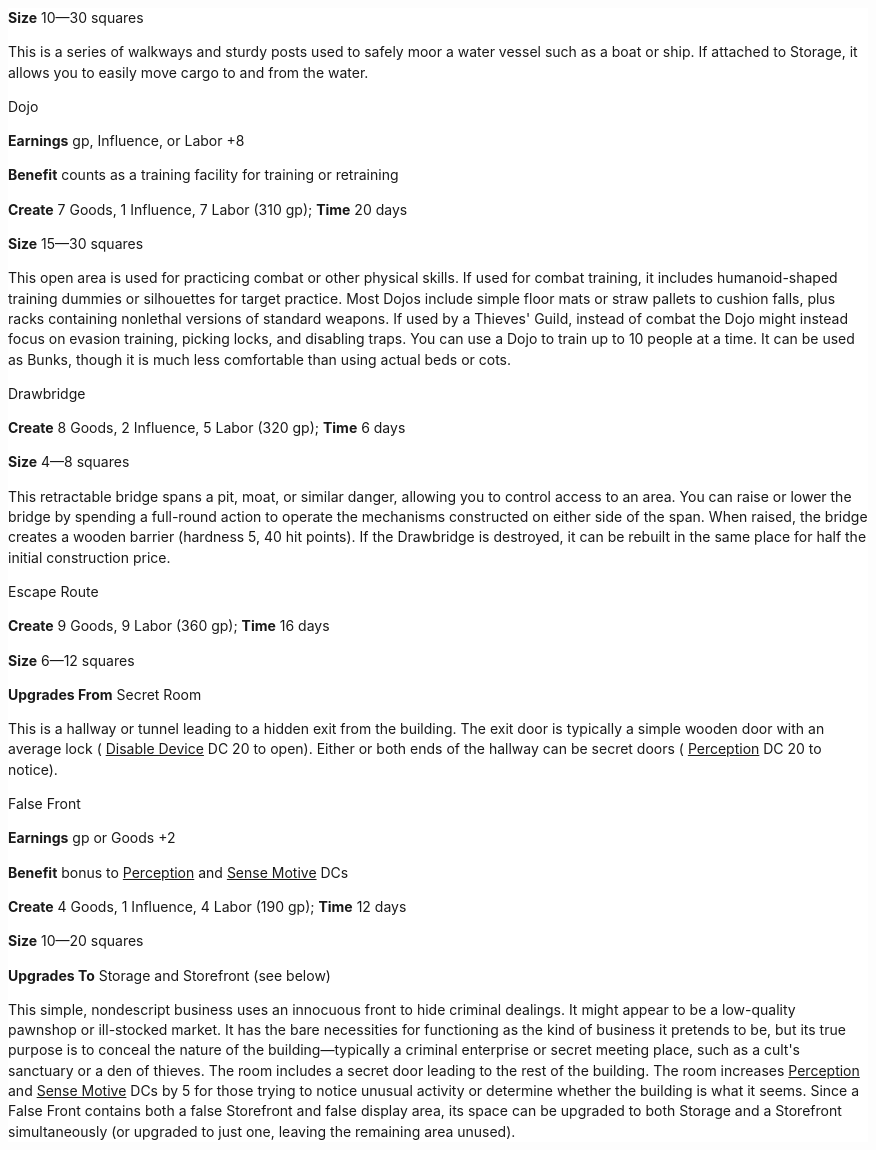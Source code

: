 **Size** 10—30 squares

This is a series of walkways and sturdy posts used to safely moor a water vessel such as a boat or ship. If attached to Storage, it allows you to easily move cargo to and from the water.

Dojo

**Earnings** gp, Influence, or Labor +8

**Benefit** counts as a training facility for training or retraining

**Create** 7 Goods, 1 Influence, 7 Labor (310 gp); **Time** 20 days

**Size** 15—30 squares

This open area is used for practicing combat or other physical skills. If used for combat training, it includes humanoid-shaped training dummies or silhouettes for target practice. Most Dojos include simple floor mats or straw pallets to cushion falls, plus racks containing nonlethal versions of standard weapons. If used by a Thieves' Guild, instead of combat the Dojo might instead focus on evasion training, picking locks, and disabling traps. You can use a Dojo to train up to 10 people at a time. It can be used as Bunks, though it is much less comfortable than using actual beds or cots.

Drawbridge

**Create** 8 Goods, 2 Influence, 5 Labor (320 gp); **Time** 6 days

**Size** 4—8 squares

This retractable bridge spans a pit, moat, or similar danger, allowing you to control access to an area. You can raise or lower the bridge by spending a full-round action to operate the mechanisms constructed on either side of the span. When raised, the bridge creates a wooden barrier (hardness 5, 40 hit points). If the Drawbridge is destroyed, it can be rebuilt in the same place for half the initial construction price.

Escape Route

**Create** 9 Goods, 9 Labor (360 gp); **Time** 16 days

**Size** 6—12 squares

**Upgrades From** Secret Room

This is a hallway or tunnel leading to a hidden exit from the building. The exit door is typically a simple wooden door with an average lock ( [Disable Device](skills/disableDevice#_disable-device) DC 20 to open). Either or both ends of the hallway can be secret doors ( [Perception](skills/perception#_perception) DC 20 to notice).

False Front

**Earnings** gp or Goods +2

**Benefit** bonus to [Perception](skills/perception#_perception) and [Sense Motive](skills/senseMotive#_sense-motive) DCs

**Create** 4 Goods, 1 Influence, 4 Labor (190 gp); **Time** 12 days

**Size** 10—20 squares

**Upgrades To** Storage and Storefront (see below)

This simple, nondescript business uses an innocuous front to hide criminal dealings. It might appear to be a low-quality pawnshop or ill-stocked market. It has the bare necessities for functioning as the kind of business it pretends to be, but its true purpose is to conceal the nature of the building—typically a criminal enterprise or secret meeting place, such as a cult's sanctuary or a den of thieves. The room includes a secret door leading to the rest of the building. The room increases [Perception](skills/perception#_perception) and [Sense Motive](skills/senseMotive#_sense-motive) DCs by 5 for those trying to notice unusual activity or determine whether the building is what it seems. Since a False Front contains both a false Storefront and false display area, its space can be upgraded to both Storage and a Storefront simultaneously (or upgraded to just one, leaving the remaining area unused).
